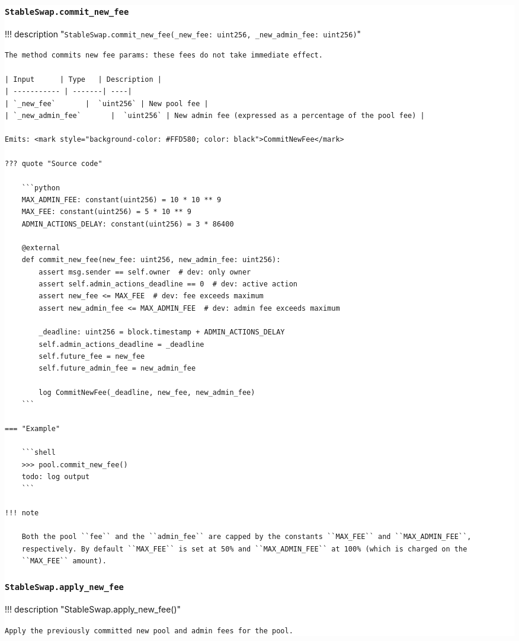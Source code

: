 
### `StableSwap.commit_new_fee`
!!! description "`StableSwap.commit_new_fee(_new_fee: uint256, _new_admin_fee: uint256)`"

    The method commits new fee params: these fees do not take immediate effect.

    | Input      | Type   | Description |
    | ----------- | -------| ----|
    | `_new_fee`       |  `uint256` | New pool fee |
    | `_new_admin_fee`       |  `uint256` | New admin fee (expressed as a percentage of the pool fee) |

    Emits: <mark style="background-color: #FFD580; color: black">CommitNewFee</mark>

    ??? quote "Source code"
    
        ```python
        MAX_ADMIN_FEE: constant(uint256) = 10 * 10 ** 9
        MAX_FEE: constant(uint256) = 5 * 10 ** 9
        ADMIN_ACTIONS_DELAY: constant(uint256) = 3 * 86400

        @external
        def commit_new_fee(new_fee: uint256, new_admin_fee: uint256):
            assert msg.sender == self.owner  # dev: only owner
            assert self.admin_actions_deadline == 0  # dev: active action
            assert new_fee <= MAX_FEE  # dev: fee exceeds maximum
            assert new_admin_fee <= MAX_ADMIN_FEE  # dev: admin fee exceeds maximum
        
            _deadline: uint256 = block.timestamp + ADMIN_ACTIONS_DELAY
            self.admin_actions_deadline = _deadline
            self.future_fee = new_fee
            self.future_admin_fee = new_admin_fee
        
            log CommitNewFee(_deadline, new_fee, new_admin_fee)
        ```

    === "Example"
    
        ```shell
        >>> pool.commit_new_fee()
        todo: log output
        ```

    !!! note

        Both the pool ``fee`` and the ``admin_fee`` are capped by the constants ``MAX_FEE`` and ``MAX_ADMIN_FEE``, 
        respectively. By default ``MAX_FEE`` is set at 50% and ``MAX_ADMIN_FEE`` at 100% (which is charged on the 
        ``MAX_FEE`` amount).


### `StableSwap.apply_new_fee`

!!! description "StableSwap.apply_new_fee()"

    Apply the previously committed new pool and admin fees for the pool.

